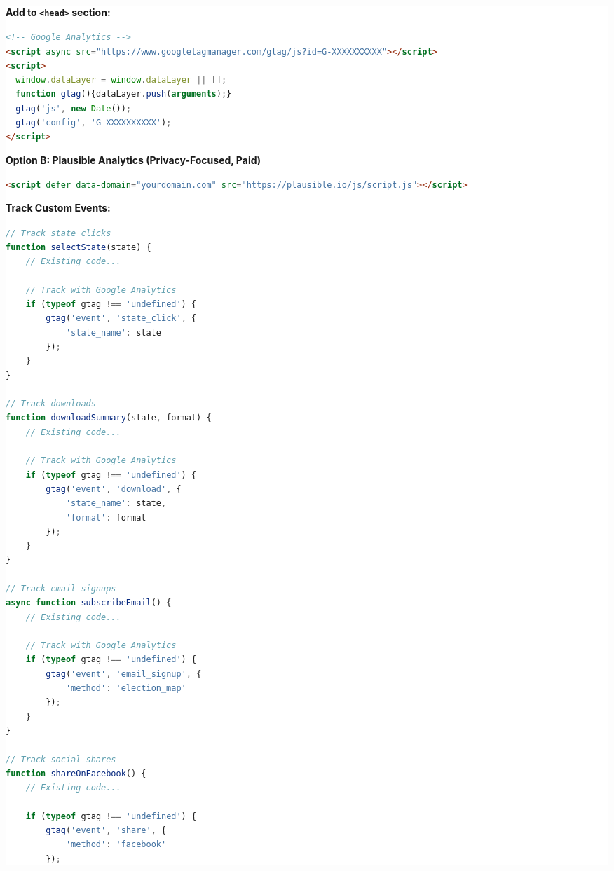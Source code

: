 **Add to `<head>` section:**

```html
<!-- Google Analytics -->
<script async src="https://www.googletagmanager.com/gtag/js?id=G-XXXXXXXXXX"></script>
<script>
  window.dataLayer = window.dataLayer || [];
  function gtag(){dataLayer.push(arguments);}
  gtag('js', new Date());
  gtag('config', 'G-XXXXXXXXXX');
</script>
```

**Option B: Plausible Analytics (Privacy-Focused, Paid)**

```html
<script defer data-domain="yourdomain.com" src="https://plausible.io/js/script.js"></script>
```

**Track Custom Events:**

```javascript
// Track state clicks
function selectState(state) {
    // Existing code...
    
    // Track with Google Analytics
    if (typeof gtag !== 'undefined') {
        gtag('event', 'state_click', {
            'state_name': state
        });
    }
}

// Track downloads
function downloadSummary(state, format) {
    // Existing code...
    
    // Track with Google Analytics
    if (typeof gtag !== 'undefined') {
        gtag('event', 'download', {
            'state_name': state,
            'format': format
        });
    }
}

// Track email signups
async function subscribeEmail() {
    // Existing code...
    
    // Track with Google Analytics
    if (typeof gtag !== 'undefined') {
        gtag('event', 'email_signup', {
            'method': 'election_map'
        });
    }
}

// Track social shares
function shareOnFacebook() {
    // Existing code...
    
    if (typeof gtag !== 'undefined') {
        gtag('event', 'share', {
            'method': 'facebook'
        });
```